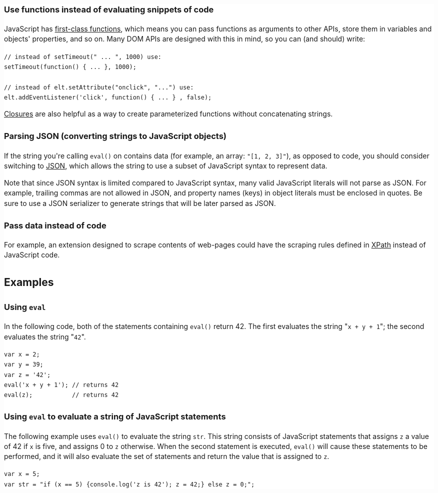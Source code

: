 ### Use functions instead of evaluating snippets of code

JavaScript has [first-class functions](https://en.wikipedia.org/wiki/First-class_function), which means you can pass functions as arguments to other APIs, store them in variables and objects' properties, and so on. Many DOM APIs are designed with this in mind, so you can (and should) write:

    // instead of setTimeout(" ... ", 1000) use:
    setTimeout(function() { ... }, 1000);

    // instead of elt.setAttribute("onclick", "...") use:
    elt.addEventListener('click', function() { ... } , false);

[Closures](https://developer.mozilla.org/en-US/docs/Web/JavaScript/Closures) are also helpful as a way to create parameterized functions without concatenating strings.

### Parsing JSON (converting strings to JavaScript objects)

If the string you're calling `eval()` on contains data (for example, an array: `"[1, 2, 3]"`), as opposed to code, you should consider switching to [JSON](https://developer.mozilla.org/en-US/docs/Glossary/JSON), which allows the string to use a subset of JavaScript syntax to represent data.

Note that since JSON syntax is limited compared to JavaScript syntax, many valid JavaScript literals will not parse as JSON. For example, trailing commas are not allowed in JSON, and property names (keys) in object literals must be enclosed in quotes. Be sure to use a JSON serializer to generate strings that will be later parsed as JSON.

### Pass data instead of code

For example, an extension designed to scrape contents of web-pages could have the scraping rules defined in [XPath](https://developer.mozilla.org/en-US/docs/Web/XPath) instead of JavaScript code.

## Examples

### Using `eval`

In the following code, both of the statements containing `eval()` return 42. The first evaluates the string "`x + y + 1`"; the second evaluates the string "`42`".

    var x = 2;
    var y = 39;
    var z = '42';
    eval('x + y + 1'); // returns 42
    eval(z);           // returns 42

### Using `eval` to evaluate a string of JavaScript statements

The following example uses `eval()` to evaluate the string `str`. This string consists of JavaScript statements that assigns `z` a value of 42 if `x` is five, and assigns 0 to `z` otherwise. When the second statement is executed, `eval()` will cause these statements to be performed, and it will also evaluate the set of statements and return the value that is assigned to `z`.

    var x = 5;
    var str = "if (x == 5) {console.log('z is 42'); z = 42;} else z = 0;";
